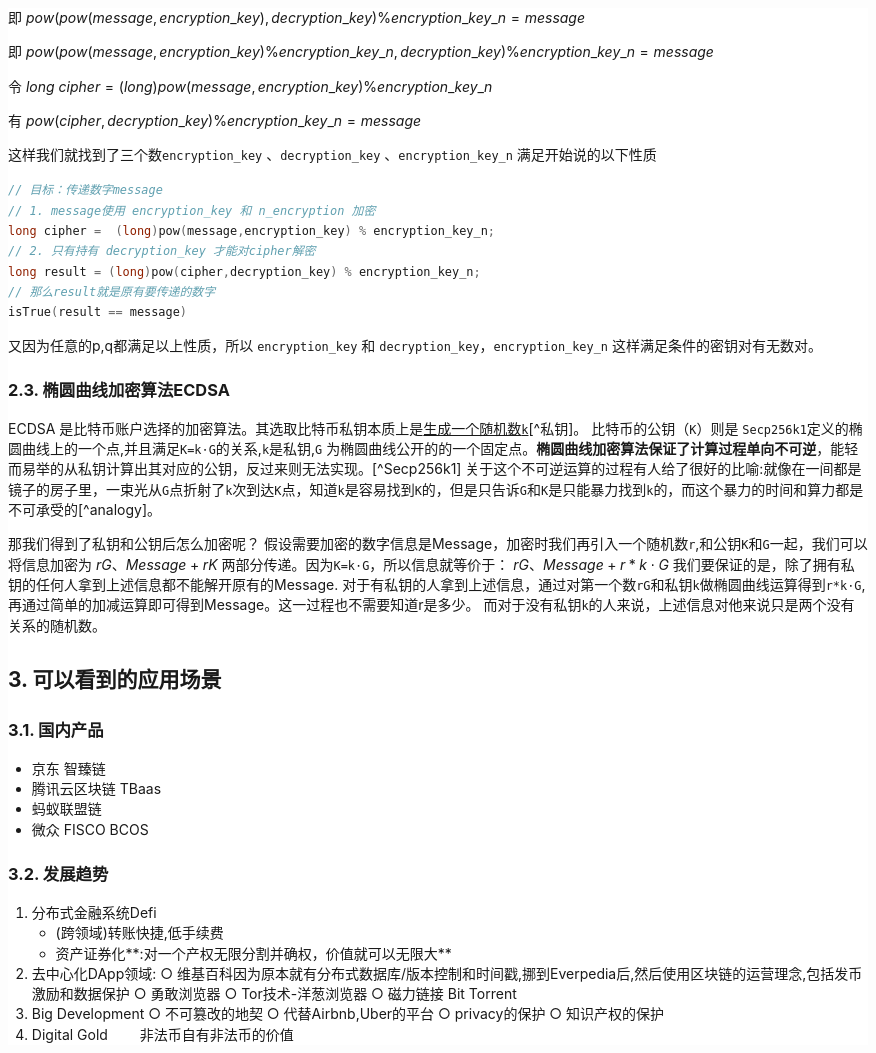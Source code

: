 即
$pow(pow(message , encryption\_key) , decryption\_key) \% encryption\_key\_n = message$

即
$pow(pow(message , encryption\_key) \% encryption\_key\_n, decryption\_key) \% encryption\_key\_n = message$

令
$long \ cipher =  (long)pow(message,encryption\_key) \% encryption\_key\_n$


有
$pow(cipher , decryption\_key) \% encryption\_key\_n = message$


这样我们就找到了三个数`encryption_key` 、`decryption_key` 、`encryption_key_n` 满足开始说的以下性质
```c
// 目标：传递数字message
// 1. message使用 encryption_key 和 n_encryption 加密
long cipher =  (long)pow(message,encryption_key) % encryption_key_n;
// 2. 只有持有 decryption_key 才能对cipher解密
long result = (long)pow(cipher,decryption_key) % encryption_key_n;
// 那么result就是原有要传递的数字
isTrue(result == message)
```


又因为任意的p,q都满足以上性质，所以 `encryption_key` 和 `decryption_key`，`encryption_key_n` 这样满足条件的密钥对有无数对。

### 2.3. 椭圆曲线加密算法ECDSA
ECDSA 是比特币账户选择的加密算法。其选取比特币私钥本质上是[生成一个随机数`k`](bitaddress.org)[^私钥]。
比特币的公钥（`K`）则是 `Secp256k1`定义的椭圆曲线上的一个点,并且满足`K=k⋅G`的关系,`k`是私钥,`G` 为椭圆曲线公开的的一个固定点。**椭圆曲线加密算法保证了计算过程单向不可逆**，能轻而易举的从私钥计算出其对应的公钥，反过来则无法实现。[^Secp256k1] 关于这个不可逆运算的过程有人给了很好的比喻:就像在一间都是镜子的房子里，一束光从`G`点折射了`k`次到达`K`点，知道`k`是容易找到`K`的，但是只告诉`G`和`K`是只能暴力找到`k`的，而这个暴力的时间和算力都是不可承受的[^analogy]。

那我们得到了私钥和公钥后怎么加密呢？
假设需要加密的数字信息是Message，加密时我们再引入一个随机数`r`,和公钥`K`和`G`一起，我们可以将信息加密为
$rG、Message + rK$
两部分传递。因为`K=k⋅G`，所以信息就等价于：
$rG、Message + r*k⋅G$
我们要保证的是，除了拥有私钥的任何人拿到上述信息都不能解开原有的Message.
对于有私钥的人拿到上述信息，通过对第一个数`rG`和私钥`k`做椭圆曲线运算得到`r*k⋅G`,再通过简单的加减运算即可得到Message。这一过程也不需要知道r是多少。
而对于没有私钥`k`的人来说，上述信息对他来说只是两个没有关系的随机数。

## 3. 可以看到的应用场景
### 3.1. 国内产品
- 京东 智臻链
- 腾讯云区块链 TBaas
- 蚂蚁联盟链
- 微众 FISCO BCOS
### 3.2. 发展趋势
1. 分布式金融系统Defi
	- (跨领域)转账快捷,低手续费
	- 资产证券化**:对一个产权无限分割并确权，价值就可以无限大**
2. 去中心化DApp领域:
	○ 维基百科因为原本就有分布式数据库/版本控制和时间戳,挪到Everpedia后,然后使用区块链的运营理念,包括发币激励和数据保护
	○ 勇敢浏览器
	○ Tor技术-洋葱浏览器
	○ 磁力链接 Bit Torrent
3. Big Development
	○ 不可篡改的地契
	○ 代替Airbnb,Uber的平台
	○ privacy的保护
	○ 知识产权的保护
4. Digital Gold
　　非法币自有非法币的价值

[^layer]: [Layered structure of the blockchain architecture](https://subscription.packtpub.com/book/data/9781789804164/1/ch01lvl1sec06/layered-structure-of-the-blockchain-architecture)